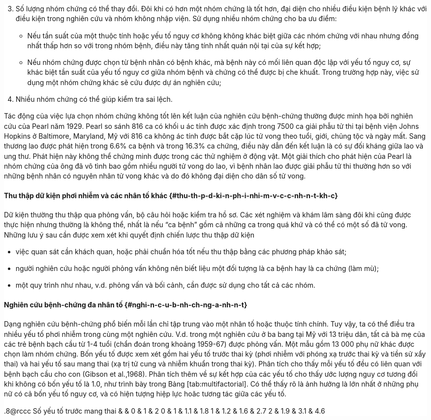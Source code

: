 3.  Số lượng nhóm chứng có thể thay đổi. Đôi khi có hơn một nhóm chứng là tốt hơn, đại diện cho nhiều điều kiện bệnh lý khác với điều kiện trong nghiên cứu và nhóm không nhập viện. Sử dụng nhiều nhóm chứng cho ba ưu điểm:

    *   Nếu tần suất của một thuộc tính hoặc yếu tố nguy cơ không không khác biệt giữa các nhóm chứng với nhau nhưng đồng nhất thấp hơn so với trong nhóm bệnh, điều này tăng tính nhất quán nội tại của sự kết hợp;

    *   Nếu nhóm chứng được chọn từ bệnh nhân có bệnh khác, mà bệnh này có mối liên quan độc lập với yếu tố nguy cơ, sự khác biệt tần suất của yếu tố nguy cơ giữa nhóm bệnh và chứng có thể được bị che khuất. Trong trường hợp này, việc sử dụng một nhóm chứng khác sẽ cứu được dự án nghiên cứu;

4.  Nhiều nhóm chứng có thể giúp kiểm tra sai lệch.

Tác động của việc lựa chọn nhóm chứng không tốt lên kết luận của nghiên cứu bệnh-chứng thường được minh họa bởi nghiên cứu của Pearl năm 1929\. Pearl so sánh 816 ca có khối u ác tính được xác định trong 7500 ca giải phẫu tử thi tại bệnh viện Johns Hopkins ở Baltimore, Maryland, Mỹ với 816 ca không ác tính được bắt cặp lúc tử vong theo tuổi, giới, chủng tộc và ngày mất. Sang thương lao được phát hiện trong 6.6% ca bệnh và trong 16.3% ca chứng, điều này dẫn đến kết luận là có sự đối kháng giữa lao và ung thư. Phát hiện này không thể chứng minh được trong các thử nghiệm ở động vật. Một giải thích cho phát hiện của Pearl là nhóm chứng của ông đã vô tình bao gồm nhiều người tử vong do lao, vì bệnh nhân lao được giải phẫu tử thi thường hơn so với những bệnh nhân có nguyên nhân tử vong khác và do đó không đại diện cho dân số tử vong.

#### Thu thập dữ kiện phơi nhiễm và các nhân tố khác {#thu-th-p-d-ki-n-ph-i-nhi-m-v-c-c-nh-n-t-kh-c}

Dữ kiện thường thu thập qua phỏng vấn, bộ câu hỏi hoặc kiểm tra hồ sơ. Các xét nghiệm và khám lâm sàng đôi khi cũng được thực hiện nhưng thường là không thể, nhất là nếu “ca bệnh” gồm cả những ca trong quá khứ và có thể có một số đã tử vong. Những lưu ý sau cần được xem xét khi quyết định chiến lược thu thập dữ kiện

*   việc quan sát cần khách quan, hoặc phải chuẩn hóa tốt nếu thu thập bằng các phương pháp khảo sát;

*   người nghiên cứu hoặc người phỏng vấn không nên biết liệu một đối tượng là ca bệnh hay là ca chứng (làm mù);

*   một quy trình như nhau, v.d. phỏng vấn và bối cảnh, cần được sử dụng cho tất cả các nhóm.

#### Nghiên cứu bệnh-chứng đa nhân tố {#nghi-n-c-u-b-nh-ch-ng-a-nh-n-t}

Dạng nghiên cứu bệnh-chứng phổ biến mỗi lần chỉ tập trung vào một nhân tố hoặc thuộc tính chính. Tuy vậy, ta có thể điều tra nhiều yếu tố phơi nhiễm trong cùng một nghiên cứu. V.d. trong một nghiên cứu ở ba bang tại Mỹ với 13 triệu dân, tất cả bà mẹ của các trẻ bệnh bạch cầu từ 1-4 tuổi (chẩn đoán trong khoảng 1959-67) được phỏng vấn. Một mẫu gồm 13 000 phụ nữ khác được chọn làm nhóm chứng. Bốn yếu tố được xem xét gồm hai yếu tố trước thai kỳ (phơi nhiễm với phóng xạ trước thai kỳ và tiền sử xẩy thai) và hai yếu tố sau mang thai (xạ trị tử cung và nhiễm khuẩn trong thai kỳ). Phân tích cho thấy mỗi yếu tố đều có liên quan với bệnh bạch cầu cho con (Gibson et al.,1968). Phân tích thêm về sự kết hợp của các yếu tố cho thấy ước lượng nguy cơ tương đối khi không có bốn yếu tố là 1.0, như trình bày trong Bảng [tab:multifactorial]. Có thể thấy rõ là ảnh hưởng là lớn nhất ở những phụ nữ có cả bốn yếu tố nguy cơ, và có hiện tượng hiệp lực hoăc tương tác giữa các yếu tố.

.8@rccc Số yếu tố trước mang thai &amp; &amp; 0 &amp; 1 &amp; 2 0 &amp; 1 &amp; 1.1 &amp; 1.8 1 &amp; 1.2 &amp; 1.6 &amp; 2.7 2 &amp; 1.9 &amp; 3.1 &amp; 4.6
